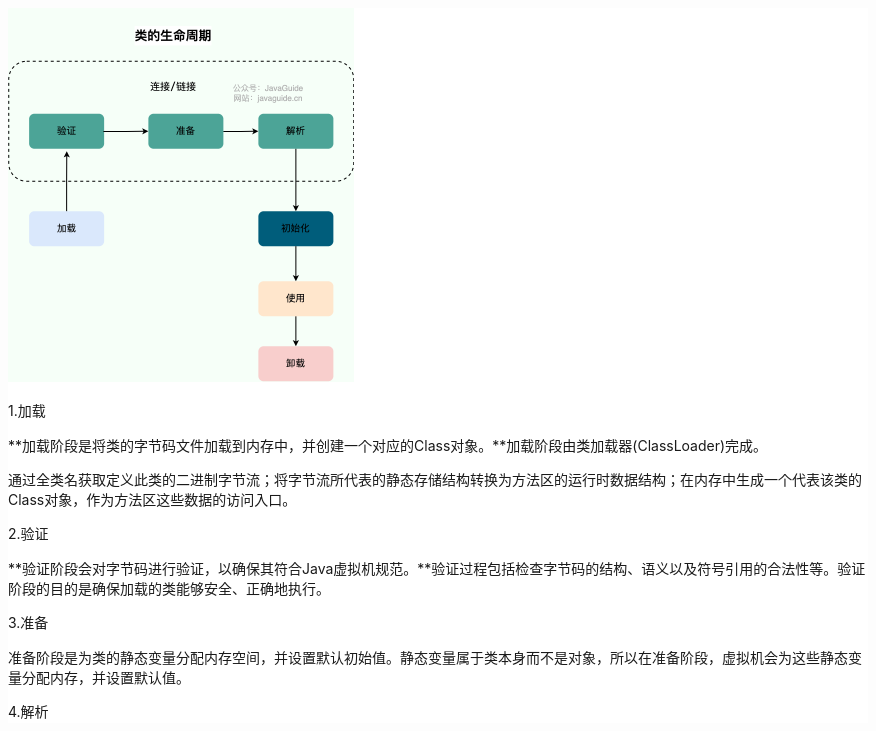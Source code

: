 <img src="javafigures/lifecycle-of-a-class.png" alt="一个类的完整生命周期" style="zoom:50%;" />

1.加载

**加载阶段是将类的字节码文件加载到内存中，并创建一个对应的Class对象。**加载阶段由类加载器(ClassLoader)完成。

通过全类名获取定义此类的二进制字节流；将字节流所代表的静态存储结构转换为方法区的运行时数据结构；在内存中生成一个代表该类的Class对象，作为方法区这些数据的访问入口。

2.验证

**验证阶段会对字节码进行验证，以确保其符合Java虚拟机规范。**验证过程包括检查字节码的结构、语义以及符号引用的合法性等。验证阶段的目的是确保加载的类能够安全、正确地执行。

3.准备

准备阶段是为类的静态变量分配内存空间，并设置默认初始值。静态变量属于类本身而不是对象，所以在准备阶段，虚拟机会为这些静态变量分配内存，并设置默认值。

4.解析
